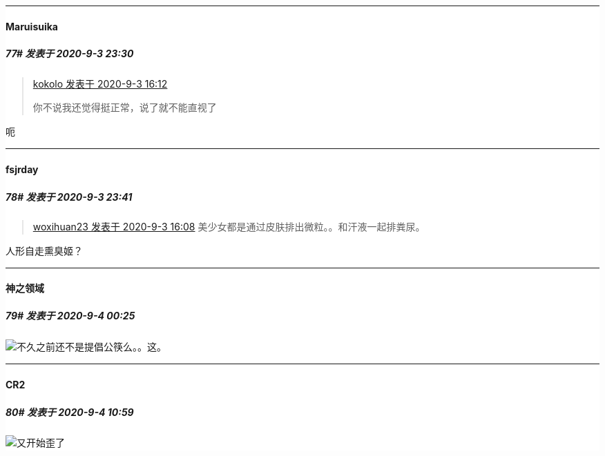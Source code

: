 





-----

####  Maruisuika  
##### 77#       发表于 2020-9-3 23:30



<blockquote><a href="httphttps://bbs.saraba1st.com/2b/forum.php?mod=redirect&amp;goto=findpost&amp;pid=48630466&amp;ptid=1957994" target="_blank">kokolo 发表于 2020-9-3 16:12</a>

你不说我还觉得挺正常，说了就不能直视了</blockquote>
呃







-----

####  fsjrday  
##### 78#       发表于 2020-9-3 23:41



<blockquote><a href="httphttps://bbs.saraba1st.com/2b/forum.php?mod=redirect&amp;goto=findpost&amp;pid=48630425&amp;ptid=1957994" target="_blank">woxihuan23 发表于 2020-9-3 16:08</a>
美少女都是通过皮肤排出微粒。。和汗液一起排粪尿。</blockquote>
人形自走熏臭姬？







-----

####  神之领域  
##### 79#       发表于 2020-9-4 00:25



<img src="https://static.saraba1st.com/image/smiley/face2017/004.gif" referrerpolicy="no-referrer">不久之前还不是提倡公筷么。。这。







-----

####  CR2  
##### 80#       发表于 2020-9-4 10:59



<img src="https://static.saraba1st.com/image/smiley/face2017/002.png" referrerpolicy="no-referrer">又开始歪了
